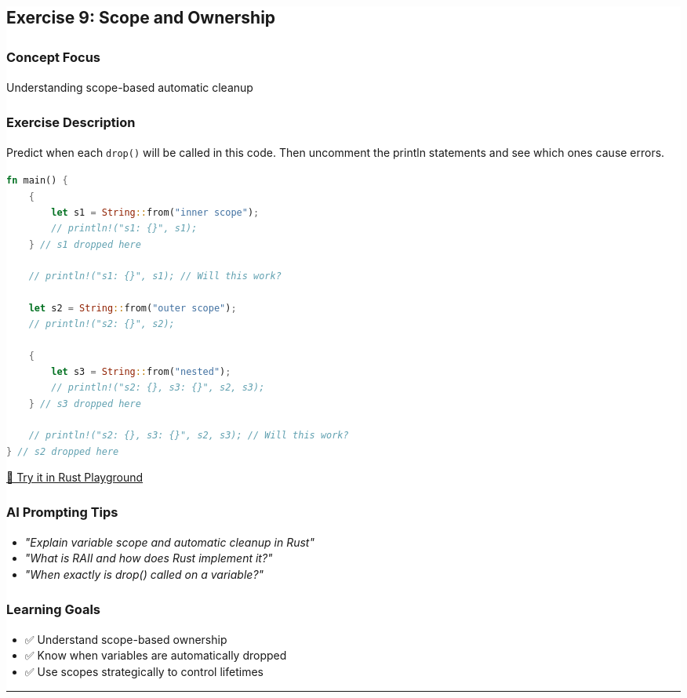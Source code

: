 
## Exercise 9: Scope and Ownership

### Concept Focus
Understanding scope-based automatic cleanup

### Exercise Description
Predict when each `drop()` will be called in this code. Then uncomment the println statements and see which ones cause errors.

```rust
fn main() {
    {
        let s1 = String::from("inner scope");
        // println!("s1: {}", s1);
    } // s1 dropped here

    // println!("s1: {}", s1); // Will this work?

    let s2 = String::from("outer scope");
    // println!("s2: {}", s2);

    {
        let s3 = String::from("nested");
        // println!("s2: {}, s3: {}", s2, s3);
    } // s3 dropped here

    // println!("s2: {}, s3: {}", s2, s3); // Will this work?
} // s2 dropped here
```

[🔗 Try it in Rust Playground](https://play.rust-lang.org/?version=stable&mode=debug&edition=2021&code=fn+main%28%29+%7B%0A++++%7B%0A++++++++let+s1+%3D+String%3A%3Afrom%28%22inner+scope%22%29%3B%0A++++++++%2F%2F+println%21%28%22s1%3A+%7B%7D%22%2C+s1%29%3B%0A++++%7D%0A++++%0A++++%2F%2F+println%21%28%22s1%3A+%7B%7D%22%2C+s1%29%3B%0A++++%0A++++let+s2+%3D+String%3A%3Afrom%28%22outer+scope%22%29%3B%0A++++%2F%2F+println%21%28%22s2%3A+%7B%7D%22%2C+s2%29%3B%0A++++%0A++++%7B%0A++++++++let+s3+%3D+String%3A%3Afrom%28%22nested%22%29%3B%0A++++++++%2F%2F+println%21%28%22s2%3A+%7B%7D%2C+s3%3A+%7B%7D%22%2C+s2%2C+s3%29%3B%0A++++%7D%0A++++%0A++++%2F%2F+println%21%28%22s2%3A+%7B%7D%2C+s3%3A+%7B%7D%22%2C+s2%2C+s3%29%3B%0A%7D)

### AI Prompting Tips
- *"Explain variable scope and automatic cleanup in Rust"*
- *"What is RAII and how does Rust implement it?"*
- *"When exactly is drop() called on a variable?"*

### Learning Goals
- ✅ Understand scope-based ownership
- ✅ Know when variables are automatically dropped
- ✅ Use scopes strategically to control lifetimes

---
